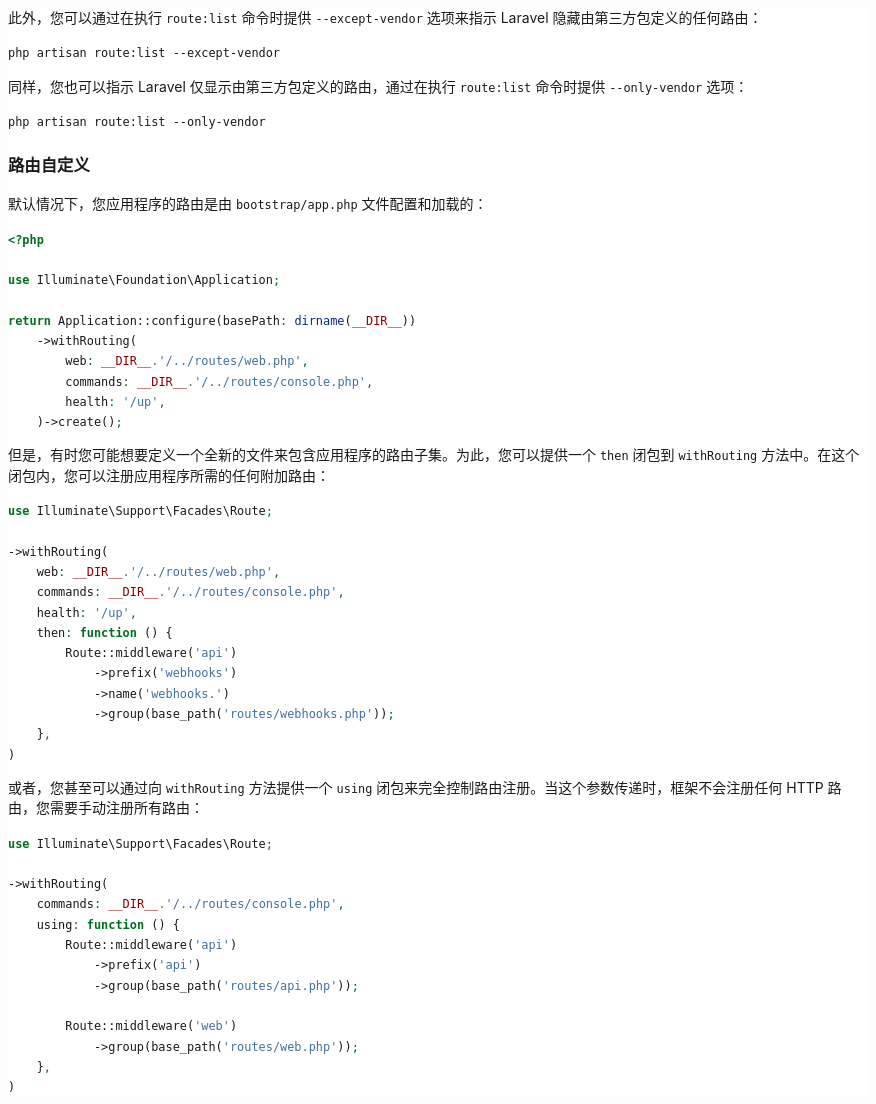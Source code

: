 此外，您可以通过在执行 `route:list` 命令时提供 `--except-vendor` 选项来指示 Laravel 隐藏由第三方包定义的任何路由：

```shell
php artisan route:list --except-vendor
```

同样，您也可以指示 Laravel 仅显示由第三方包定义的路由，通过在执行 `route:list` 命令时提供 `--only-vendor` 选项：

```shell
php artisan route:list --only-vendor
```

### 路由自定义

默认情况下，您应用程序的路由是由 `bootstrap/app.php` 文件配置和加载的：

```php
<?php

use Illuminate\Foundation\Application;

return Application::configure(basePath: dirname(__DIR__))
    ->withRouting(
        web: __DIR__.'/../routes/web.php',
        commands: __DIR__.'/../routes/console.php',
        health: '/up',
    )->create();
```

但是，有时您可能想要定义一个全新的文件来包含应用程序的路由子集。为此，您可以提供一个 `then` 闭包到 `withRouting` 方法中。在这个闭包内，您可以注册应用程序所需的任何附加路由：

```php
use Illuminate\Support\Facades\Route;

->withRouting(
    web: __DIR__.'/../routes/web.php',
    commands: __DIR__.'/../routes/console.php',
    health: '/up',
    then: function () {
        Route::middleware('api')
            ->prefix('webhooks')
            ->name('webhooks.')
            ->group(base_path('routes/webhooks.php'));
    },
)
```

或者，您甚至可以通过向 `withRouting` 方法提供一个 `using` 闭包来完全控制路由注册。当这个参数传递时，框架不会注册任何 HTTP 路由，您需要手动注册所有路由：

```php
use Illuminate\Support\Facades\Route;

->withRouting(
    commands: __DIR__.'/../routes/console.php',
    using: function () {
        Route::middleware('api')
            ->prefix('api')
            ->group(base_path('routes/api.php'));

        Route::middleware('web')
            ->group(base_path('routes/web.php'));
    },
)
```
